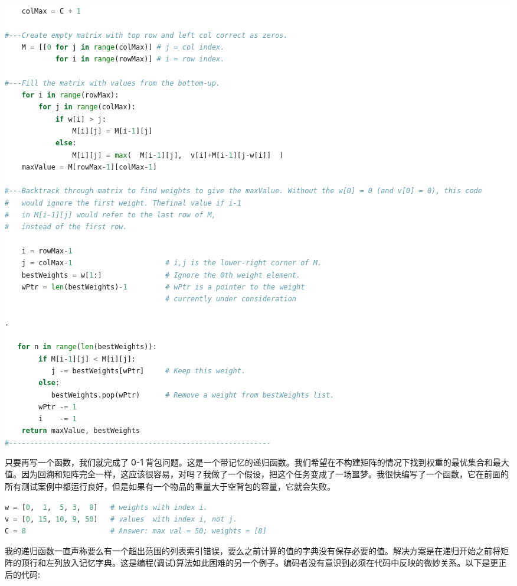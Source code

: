 ```py
    colMax = C + 1

#---Create empty matrix with top row and left col correct as zeros.
    M = [[0 for j in range(colMax)] # j = col index.
            for i in range(rowMax)] # i = row index.

#---Fill the matrix with values from the bottom-up.
    for i in range(rowMax):
        for j in range(colMax):
            if w[i] > j:
                M[i][j] = M[i-1][j]
            else:
                M[i][j] = max(  M[i-1][j],  v[i]+M[i-1][j-w[i]]  )
    maxValue = M[rowMax-1][colMax-1]

#---Backtrack through matrix to find weights to give the maxValue. Without the w[0] = 0 (and v[0] = 0), this code
#   would ignore the first weight. Thefinal value if i-1
#   in M[i-1][j] would refer to the last row of M,
#   instead of the first row.

    i = rowMax-1
    j = colMax-1                      # i,j is the lower-right corner of M.
    bestWeights = w[1:]               # Ignore the 0th weight element.
    wPtr = len(bestWeights)-1         # wPtr is a pointer to the weight
                                      # currently under consideration

.

   for n in range(len(bestWeights)):
        if M[i-1][j] < M[i][j]:
           j -= bestWeights[wPtr]     # Keep this weight.
        else:
           bestWeights.pop(wPtr)      # Remove a weight from bestWeights list.
        wPtr -= 1
        i    -= 1
    return maxValue, bestWeights
#--------------------------------------------------------------

```

只要再写一个函数，我们就完成了 0-1 背包问题。这是一个带记忆的递归函数。我们希望在不构建矩阵的情况下找到权重的最优集合和最大值。因为回溯和矩阵完全一样，这应该很容易，对吗？我做了一个假设，把这个任务变成了一场噩梦。我很快编写了一个函数，它在前面的所有测试案例中都运行良好，但是如果有一个物品的重量大于空背包的容量，它就会失败。

```py
w = [0,  1,  5, 3,  8]   # weights with index i.
v = [0, 15, 10, 9, 50]   # values  with index i, not j.
C = 8                    # Answer: max val = 50; weights = [8]

```

我的递归函数一直声称要么有一个超出范围的列表索引错误，要么之前计算的值的字典没有保存必要的值。解决方案是在递归开始之前将矩阵的顶行和左列放入记忆字典。这是编程(调试)算法如此困难的另一个例子。编码者没有意识到必须在代码中反映的微妙关系。以下是更正后的代码:
